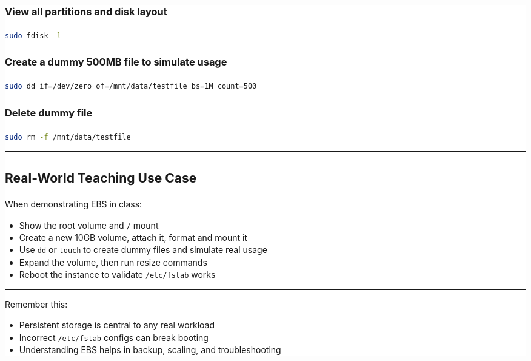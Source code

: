 ### View all partitions and disk layout

```bash
sudo fdisk -l
```

### Create a dummy 500MB file to simulate usage

```bash
sudo dd if=/dev/zero of=/mnt/data/testfile bs=1M count=500
```

### Delete dummy file

```bash
sudo rm -f /mnt/data/testfile
```

---

## Real-World Teaching Use Case

When demonstrating EBS in class:

* Show the root volume and `/` mount
* Create a new 10GB volume, attach it, format and mount it
* Use `dd` or `touch` to create dummy files and simulate real usage
* Expand the volume, then run resize commands
* Reboot the instance to validate `/etc/fstab` works

---

Remember this:

* Persistent storage is central to any real workload
* Incorrect `/etc/fstab` configs can break booting
* Understanding EBS helps in backup, scaling, and troubleshooting
